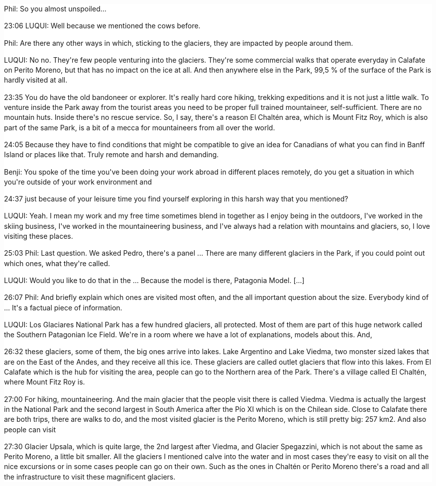 Phil: So you almost unspoiled...

23:06 LUQUI: Well because we mentioned the cows before.

Phil: Are there any other ways in which, sticking to the glaciers, they are impacted by people around them.  

LUQUI: No no. They're few people venturing into the glaciers. They're some commercial walks that operate everyday in Calafate on Perito Moreno, but that has no impact on the ice at all. And then anywhere else in the Park, 99,5 % of the surface of the Park is hardly visited at all.  

23:35 You do have the old bandoneer or explorer. It's really hard core hiking, trekking expeditions and it is not just a little walk. To venture inside the Park away from the tourist areas you need to be proper full trained mountaineer, self-sufficient. There are no mountain huts. Inside there's no rescue service. So, I say, there's a reason El Chaltén area, which is Mount Fitz Roy, which is also part of the same Park, is a bit of a mecca for mountaineers from all over the world.  

24:05 Because they have to find conditions that might be compatible to give an idea for Canadians of what you can find in Banff Island or places like that. Truly remote and harsh and demanding.

Benji: You spoke of the time you've been doing your work abroad in different places remotely, do you get a situation in which you're outside of your work environment and  

24:37 just because of your leisure time you find yourself exploring in this harsh way that you mentioned?

LUQUI: Yeah. I mean my work and my free time sometimes blend in together as I enjoy being in the outdoors, I've worked in the skiing business, I've worked in the mountaineering business, and I've always had a relation with mountains and glaciers, so, I love visiting these places.  

25:03 Phil: Last question. We asked Pedro, there's a panel ... There are many different glaciers in the Park, if you could point out which ones, what they're called.  

LUQUI: Would you like to do that in the ... Because the model is there, Patagonia Model. [...]

26:07 Phil: And briefly explain which ones are visited most often, and the all important question about the size. Everybody kind of ... It's a factual piece of information.

LUQUI: Los Glaciares National Park has a few hundred glaciers, all protected. Most of them are part of this huge network called the Southern Patagonian Ice Field. We're in a room where we have a lot of explanations, models about this. And,  

26:32 these glaciers, some of them, the big ones arrive into lakes. Lake Argentino and Lake Viedma, two monster sized lakes that are on the East of the Andes, and they receive all this ice. These glaciers are called outlet glaciers that flow into this lakes. From El Calafate which is the hub for visiting the area, people can go to the Northern area of the Park. There's a village called El Chaltén, where Mount Fitz Roy is.  

27:00 For hiking, mountaineering. And the main glacier that the people visit there is called Viedma. Viedma is actually the largest in the National Park and the second largest in South America after the Pío XI which is on the Chilean side. Close to Calafate there are both trips, there are walks to do, and the most visited glacier is the Perito Moreno, which is still pretty big: 257 km2\. And also people can visit

27:30 Glacier Upsala, which is quite large, the 2nd largest after Viedma, and Glacier Spegazzini, which is not about the same as Perito Moreno, a little bit smaller. All the glaciers I mentioned calve into the water and in most cases they're easy to visit on all the nice excursions or in some cases people can go on their own. Such as the ones in Chaltén or Perito Moreno there's a road and all the infrastructure to visit these magnificent glaciers.
